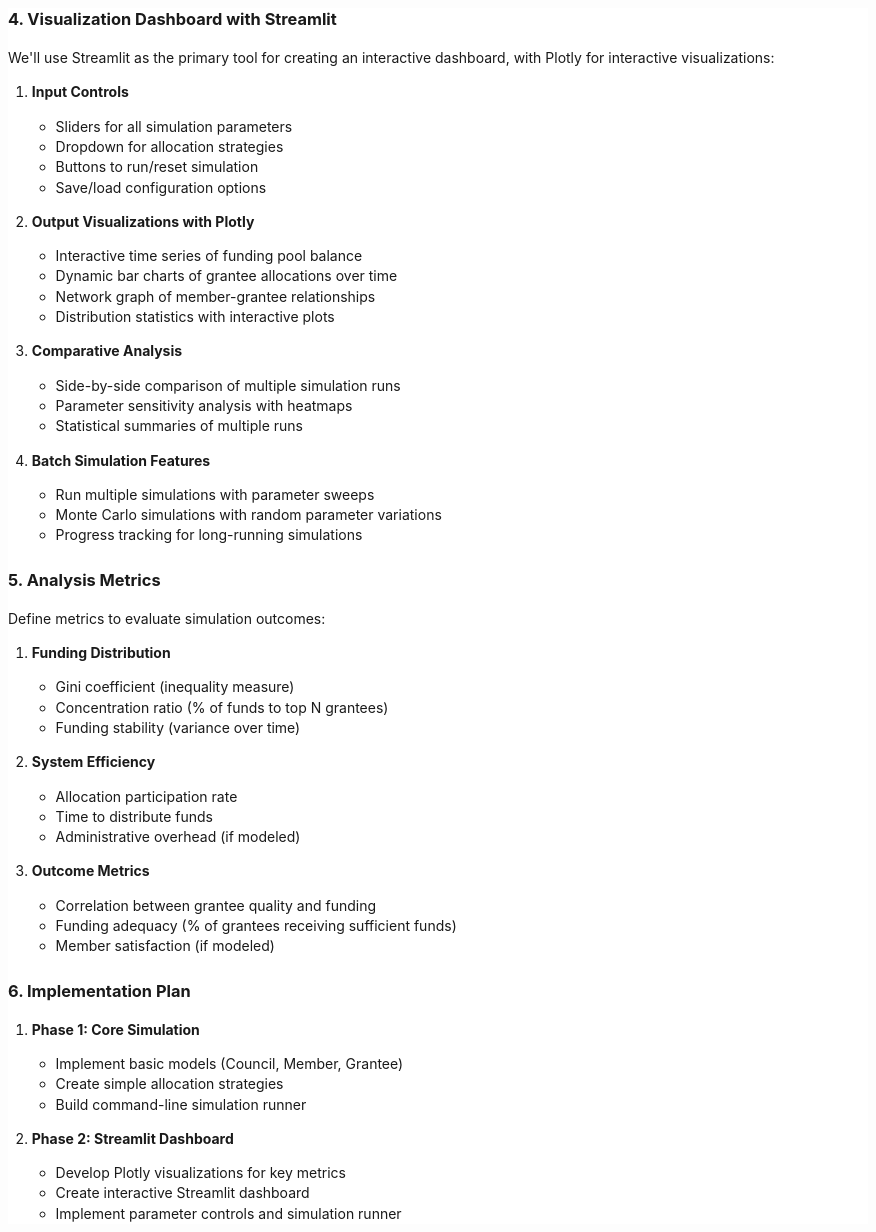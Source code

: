 ### 4. Visualization Dashboard with Streamlit

We'll use Streamlit as the primary tool for creating an interactive dashboard, with Plotly for interactive visualizations:

1. **Input Controls**
   - Sliders for all simulation parameters
   - Dropdown for allocation strategies
   - Buttons to run/reset simulation
   - Save/load configuration options

2. **Output Visualizations with Plotly**
   - Interactive time series of funding pool balance
   - Dynamic bar charts of grantee allocations over time
   - Network graph of member-grantee relationships
   - Distribution statistics with interactive plots

3. **Comparative Analysis**
   - Side-by-side comparison of multiple simulation runs
   - Parameter sensitivity analysis with heatmaps
   - Statistical summaries of multiple runs

4. **Batch Simulation Features**
   - Run multiple simulations with parameter sweeps
   - Monte Carlo simulations with random parameter variations
   - Progress tracking for long-running simulations

### 5. Analysis Metrics

Define metrics to evaluate simulation outcomes:

1. **Funding Distribution**
   - Gini coefficient (inequality measure)
   - Concentration ratio (% of funds to top N grantees)
   - Funding stability (variance over time)

2. **System Efficiency**
   - Allocation participation rate
   - Time to distribute funds
   - Administrative overhead (if modeled)

3. **Outcome Metrics**
   - Correlation between grantee quality and funding
   - Funding adequacy (% of grantees receiving sufficient funds)
   - Member satisfaction (if modeled)

### 6. Implementation Plan

1. **Phase 1: Core Simulation**
   - Implement basic models (Council, Member, Grantee)
   - Create simple allocation strategies
   - Build command-line simulation runner

2. **Phase 2: Streamlit Dashboard**
   - Develop Plotly visualizations for key metrics
   - Create interactive Streamlit dashboard
   - Implement parameter controls and simulation runner
